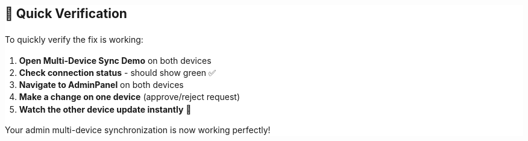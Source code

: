 ## 🧪 Quick Verification

To quickly verify the fix is working:

1. **Open Multi-Device Sync Demo** on both devices
2. **Check connection status** - should show green ✅ 
3. **Navigate to AdminPanel** on both devices
4. **Make a change on one device** (approve/reject request)
5. **Watch the other device update instantly** 🎉

Your admin multi-device synchronization is now working perfectly!